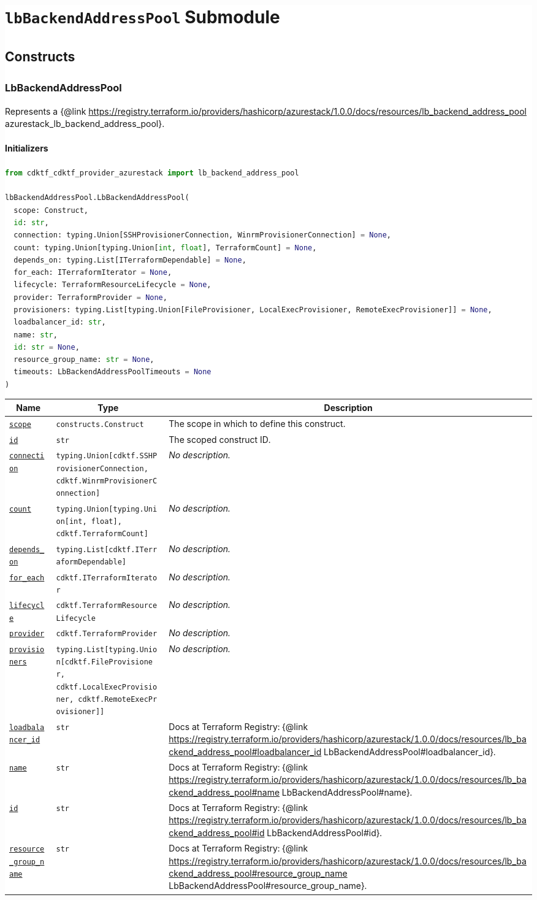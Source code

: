 # `lbBackendAddressPool` Submodule <a name="`lbBackendAddressPool` Submodule" id="@cdktf/provider-azurestack.lbBackendAddressPool"></a>

## Constructs <a name="Constructs" id="Constructs"></a>

### LbBackendAddressPool <a name="LbBackendAddressPool" id="@cdktf/provider-azurestack.lbBackendAddressPool.LbBackendAddressPool"></a>

Represents a {@link https://registry.terraform.io/providers/hashicorp/azurestack/1.0.0/docs/resources/lb_backend_address_pool azurestack_lb_backend_address_pool}.

#### Initializers <a name="Initializers" id="@cdktf/provider-azurestack.lbBackendAddressPool.LbBackendAddressPool.Initializer"></a>

```python
from cdktf_cdktf_provider_azurestack import lb_backend_address_pool

lbBackendAddressPool.LbBackendAddressPool(
  scope: Construct,
  id: str,
  connection: typing.Union[SSHProvisionerConnection, WinrmProvisionerConnection] = None,
  count: typing.Union[typing.Union[int, float], TerraformCount] = None,
  depends_on: typing.List[ITerraformDependable] = None,
  for_each: ITerraformIterator = None,
  lifecycle: TerraformResourceLifecycle = None,
  provider: TerraformProvider = None,
  provisioners: typing.List[typing.Union[FileProvisioner, LocalExecProvisioner, RemoteExecProvisioner]] = None,
  loadbalancer_id: str,
  name: str,
  id: str = None,
  resource_group_name: str = None,
  timeouts: LbBackendAddressPoolTimeouts = None
)
```

| **Name** | **Type** | **Description** |
| --- | --- | --- |
| <code><a href="#@cdktf/provider-azurestack.lbBackendAddressPool.LbBackendAddressPool.Initializer.parameter.scope">scope</a></code> | <code>constructs.Construct</code> | The scope in which to define this construct. |
| <code><a href="#@cdktf/provider-azurestack.lbBackendAddressPool.LbBackendAddressPool.Initializer.parameter.id">id</a></code> | <code>str</code> | The scoped construct ID. |
| <code><a href="#@cdktf/provider-azurestack.lbBackendAddressPool.LbBackendAddressPool.Initializer.parameter.connection">connection</a></code> | <code>typing.Union[cdktf.SSHProvisionerConnection, cdktf.WinrmProvisionerConnection]</code> | *No description.* |
| <code><a href="#@cdktf/provider-azurestack.lbBackendAddressPool.LbBackendAddressPool.Initializer.parameter.count">count</a></code> | <code>typing.Union[typing.Union[int, float], cdktf.TerraformCount]</code> | *No description.* |
| <code><a href="#@cdktf/provider-azurestack.lbBackendAddressPool.LbBackendAddressPool.Initializer.parameter.dependsOn">depends_on</a></code> | <code>typing.List[cdktf.ITerraformDependable]</code> | *No description.* |
| <code><a href="#@cdktf/provider-azurestack.lbBackendAddressPool.LbBackendAddressPool.Initializer.parameter.forEach">for_each</a></code> | <code>cdktf.ITerraformIterator</code> | *No description.* |
| <code><a href="#@cdktf/provider-azurestack.lbBackendAddressPool.LbBackendAddressPool.Initializer.parameter.lifecycle">lifecycle</a></code> | <code>cdktf.TerraformResourceLifecycle</code> | *No description.* |
| <code><a href="#@cdktf/provider-azurestack.lbBackendAddressPool.LbBackendAddressPool.Initializer.parameter.provider">provider</a></code> | <code>cdktf.TerraformProvider</code> | *No description.* |
| <code><a href="#@cdktf/provider-azurestack.lbBackendAddressPool.LbBackendAddressPool.Initializer.parameter.provisioners">provisioners</a></code> | <code>typing.List[typing.Union[cdktf.FileProvisioner, cdktf.LocalExecProvisioner, cdktf.RemoteExecProvisioner]]</code> | *No description.* |
| <code><a href="#@cdktf/provider-azurestack.lbBackendAddressPool.LbBackendAddressPool.Initializer.parameter.loadbalancerId">loadbalancer_id</a></code> | <code>str</code> | Docs at Terraform Registry: {@link https://registry.terraform.io/providers/hashicorp/azurestack/1.0.0/docs/resources/lb_backend_address_pool#loadbalancer_id LbBackendAddressPool#loadbalancer_id}. |
| <code><a href="#@cdktf/provider-azurestack.lbBackendAddressPool.LbBackendAddressPool.Initializer.parameter.name">name</a></code> | <code>str</code> | Docs at Terraform Registry: {@link https://registry.terraform.io/providers/hashicorp/azurestack/1.0.0/docs/resources/lb_backend_address_pool#name LbBackendAddressPool#name}. |
| <code><a href="#@cdktf/provider-azurestack.lbBackendAddressPool.LbBackendAddressPool.Initializer.parameter.id">id</a></code> | <code>str</code> | Docs at Terraform Registry: {@link https://registry.terraform.io/providers/hashicorp/azurestack/1.0.0/docs/resources/lb_backend_address_pool#id LbBackendAddressPool#id}. |
| <code><a href="#@cdktf/provider-azurestack.lbBackendAddressPool.LbBackendAddressPool.Initializer.parameter.resourceGroupName">resource_group_name</a></code> | <code>str</code> | Docs at Terraform Registry: {@link https://registry.terraform.io/providers/hashicorp/azurestack/1.0.0/docs/resources/lb_backend_address_pool#resource_group_name LbBackendAddressPool#resource_group_name}. |